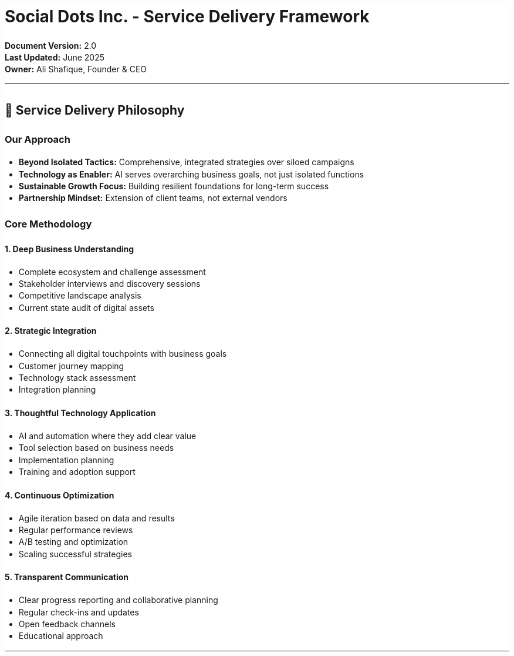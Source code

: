 # Social Dots Inc. - Service Delivery Framework

**Document Version:** 2.0  
**Last Updated:** June 2025  
**Owner:** Ali Shafique, Founder & CEO

---

## 🎯 Service Delivery Philosophy

### Our Approach
- **Beyond Isolated Tactics:** Comprehensive, integrated strategies over siloed campaigns
- **Technology as Enabler:** AI serves overarching business goals, not just isolated functions
- **Sustainable Growth Focus:** Building resilient foundations for long-term success
- **Partnership Mindset:** Extension of client teams, not external vendors

### Core Methodology

#### 1. Deep Business Understanding
- Complete ecosystem and challenge assessment
- Stakeholder interviews and discovery sessions
- Competitive landscape analysis
- Current state audit of digital assets

#### 2. Strategic Integration
- Connecting all digital touchpoints with business goals
- Customer journey mapping
- Technology stack assessment
- Integration planning

#### 3. Thoughtful Technology Application
- AI and automation where they add clear value
- Tool selection based on business needs
- Implementation planning
- Training and adoption support

#### 4. Continuous Optimization
- Agile iteration based on data and results
- Regular performance reviews
- A/B testing and optimization
- Scaling successful strategies

#### 5. Transparent Communication
- Clear progress reporting and collaborative planning
- Regular check-ins and updates
- Open feedback channels
- Educational approach

---
